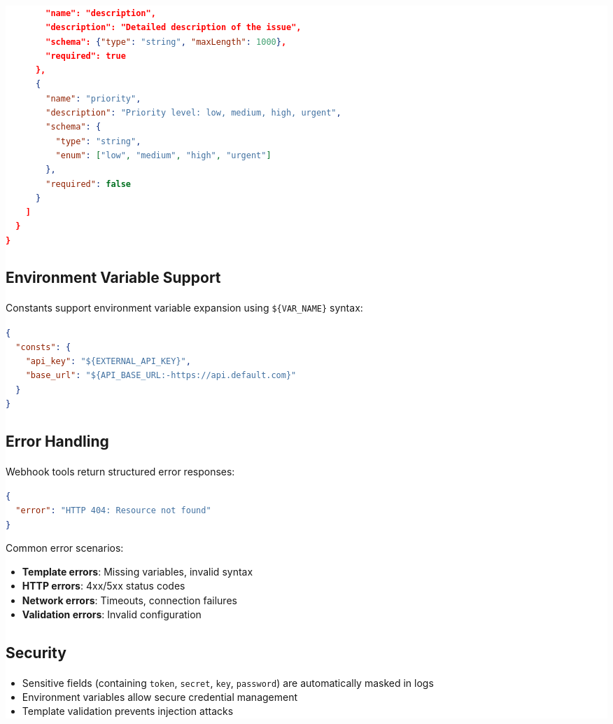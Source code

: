 ```json
        "name": "description", 
        "description": "Detailed description of the issue",
        "schema": {"type": "string", "maxLength": 1000},
        "required": true
      },
      {
        "name": "priority",
        "description": "Priority level: low, medium, high, urgent",
        "schema": {
          "type": "string", 
          "enum": ["low", "medium", "high", "urgent"]
        },
        "required": false
      }
    ]
  }
}
```

## Environment Variable Support

Constants support environment variable expansion using `${VAR_NAME}` syntax:

```json
{
  "consts": {
    "api_key": "${EXTERNAL_API_KEY}",
    "base_url": "${API_BASE_URL:-https://api.default.com}"
  }
}
```

## Error Handling

Webhook tools return structured error responses:

```json
{
  "error": "HTTP 404: Resource not found"
}
```

Common error scenarios:
- **Template errors**: Missing variables, invalid syntax
- **HTTP errors**: 4xx/5xx status codes  
- **Network errors**: Timeouts, connection failures
- **Validation errors**: Invalid configuration

## Security

- Sensitive fields (containing `token`, `secret`, `key`, `password`) are automatically masked in logs
- Environment variables allow secure credential management
- Template validation prevents injection attacks
